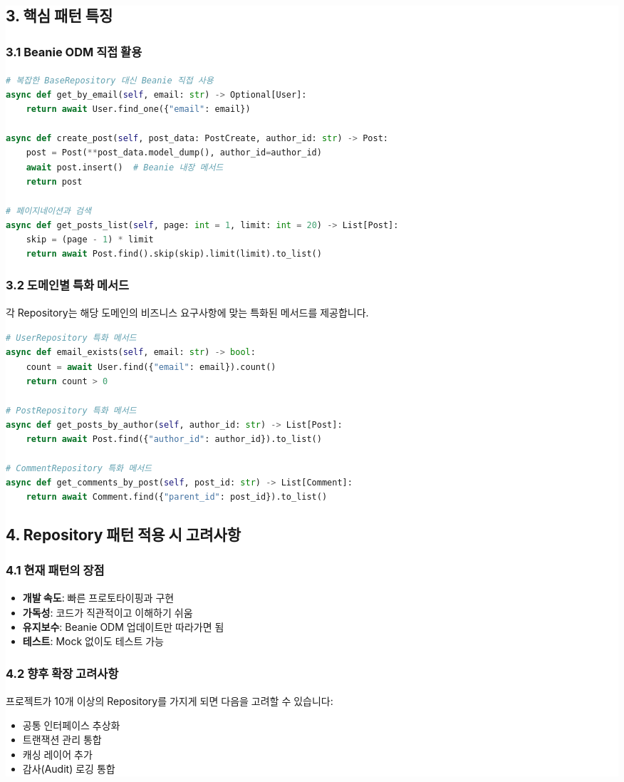## 3. 핵심 패턴 특징

### 3.1 Beanie ODM 직접 활용
```python
# 복잡한 BaseRepository 대신 Beanie 직접 사용
async def get_by_email(self, email: str) -> Optional[User]:
    return await User.find_one({"email": email})

async def create_post(self, post_data: PostCreate, author_id: str) -> Post:
    post = Post(**post_data.model_dump(), author_id=author_id)
    await post.insert()  # Beanie 내장 메서드
    return post

# 페이지네이션과 검색
async def get_posts_list(self, page: int = 1, limit: int = 20) -> List[Post]:
    skip = (page - 1) * limit
    return await Post.find().skip(skip).limit(limit).to_list()
```

### 3.2 도메인별 특화 메서드
각 Repository는 해당 도메인의 비즈니스 요구사항에 맞는 특화된 메서드를 제공합니다.

```python
# UserRepository 특화 메서드
async def email_exists(self, email: str) -> bool:
    count = await User.find({"email": email}).count()
    return count > 0

# PostRepository 특화 메서드  
async def get_posts_by_author(self, author_id: str) -> List[Post]:
    return await Post.find({"author_id": author_id}).to_list()

# CommentRepository 특화 메서드
async def get_comments_by_post(self, post_id: str) -> List[Comment]:
    return await Comment.find({"parent_id": post_id}).to_list()
```

## 4. Repository 패턴 적용 시 고려사항

### 4.1 현재 패턴의 장점
- **개발 속도**: 빠른 프로토타이핑과 구현
- **가독성**: 코드가 직관적이고 이해하기 쉬움
- **유지보수**: Beanie ODM 업데이트만 따라가면 됨
- **테스트**: Mock 없이도 테스트 가능

### 4.2 향후 확장 고려사항
프로젝트가 10개 이상의 Repository를 가지게 되면 다음을 고려할 수 있습니다:
- 공통 인터페이스 추상화
- 트랜잭션 관리 통합
- 캐싱 레이어 추가
- 감사(Audit) 로깅 통합
